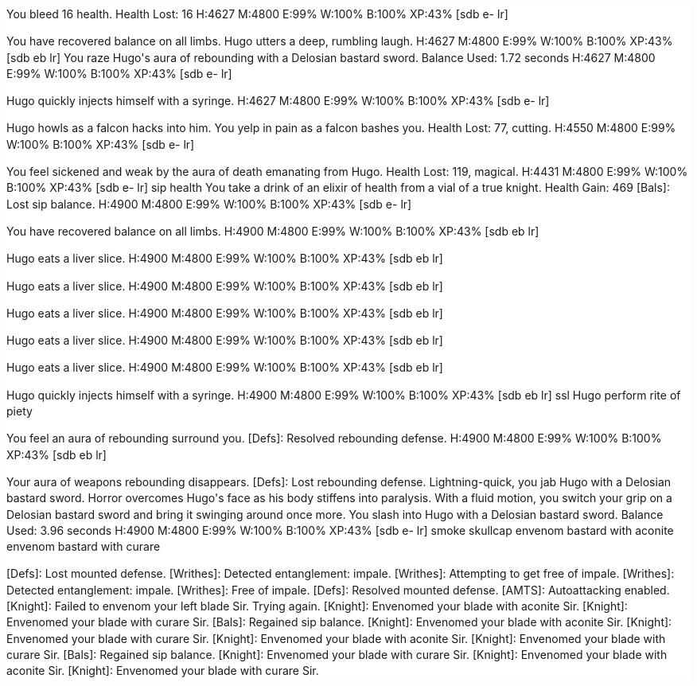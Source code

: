 You bleed 16 health.
Health Lost: 16
H:4627 M:4800 E:99% W:100% B:100% XP:43% [sdb e- lr]

You have recovered balance on all limbs.
Hugo utters a deep, rumbling laugh.
H:4627 M:4800 E:99% W:100% B:100% XP:43% [sdb eb lr]
You raze Hugo's aura of rebounding with a Delosian bastard sword.
Balance Used: 1.72 seconds
H:4627 M:4800 E:99% W:100% B:100% XP:43% [sdb e- lr]

Hugo quickly injects himself with a syringe.
H:4627 M:4800 E:99% W:100% B:100% XP:43% [sdb e- lr]

Hugo howls as a falcon hacks into him.
You yelp in pain as a falcon bashes you.
Health Lost: 77, cutting.
H:4550 M:4800 E:99% W:100% B:100% XP:43% [sdb e- lr]

You feel sickened and weak by the aura of death emanating from Hugo.
Health Lost: 119, magical.
H:4431 M:4800 E:99% W:100% B:100% XP:43% [sdb e- lr]
sip health
You take a drink of an elixir of health from a vial of a true knight.
Health Gain: 469
[Bals]: Lost sip balance.
H:4900 M:4800 E:99% W:100% B:100% XP:43% [sdb e- lr]

You have recovered balance on all limbs.
H:4900 M:4800 E:99% W:100% B:100% XP:43% [sdb eb lr]

Hugo eats a liver slice.
H:4900 M:4800 E:99% W:100% B:100% XP:43% [sdb eb lr]

Hugo eats a liver slice.
H:4900 M:4800 E:99% W:100% B:100% XP:43% [sdb eb lr]

Hugo eats a liver slice.
H:4900 M:4800 E:99% W:100% B:100% XP:43% [sdb eb lr]

Hugo eats a liver slice.
H:4900 M:4800 E:99% W:100% B:100% XP:43% [sdb eb lr]

Hugo eats a liver slice.
H:4900 M:4800 E:99% W:100% B:100% XP:43% [sdb eb lr]

Hugo quickly injects himself with a syringe.
H:4900 M:4800 E:99% W:100% B:100% XP:43% [sdb eb lr]
ssl Hugo
perform rite of piety

You feel an aura of rebounding surround you.
[Defs]: Resolved rebounding defense.
H:4900 M:4800 E:99% W:100% B:100% XP:43% [sdb eb lr]

Your aura of weapons rebounding disappears.
[Defs]: Lost rebounding defense.
Lightning-quick, you jab Hugo with a Delosian bastard sword.
Horror overcomes Hugo's face as his body stiffens into paralysis.
With a fluid motion, you switch your grip on a Delosian bastard sword and bring it swinging around once more.
You slash into Hugo with a Delosian bastard sword.
Balance Used: 3.96 seconds
H:4900 M:4800 E:99% W:100% B:100% XP:43% [sdb e- lr]
smoke skullcap
envenom bastard with aconite
envenom bastard with curare


[Defs]: Lost mounted defense.
[Writhes]: Detected entanglement: impale.
[Writhes]: Attempting to get free of impale.
[Writhes]: Detected entanglement: impale.
[Writhes]: Free of impale.
[Defs]: Resolved mounted defense.
[AMTS]: Autoattacking enabled.
[Knight]: Failed to envenom your left blade Sir. Trying again.
[Knight]: Envenomed your blade with aconite Sir.
[Knight]: Envenomed your blade with curare Sir.
[Bals]: Regained sip balance.
[Knight]: Envenomed your blade with aconite Sir.
[Knight]: Envenomed your blade with curare Sir.
[Knight]: Envenomed your blade with aconite Sir.
[Knight]: Envenomed your blade with curare Sir.
[Bals]: Regained sip balance.
[Knight]: Envenomed your blade with curare Sir.
[Knight]: Envenomed your blade with aconite Sir.
[Knight]: Envenomed your blade with curare Sir.